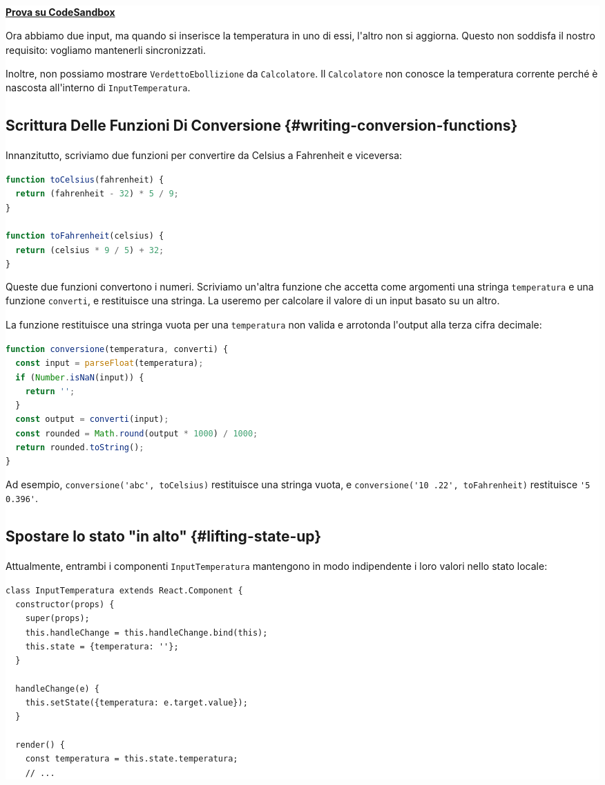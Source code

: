 **[Prova su CodeSandbox](codesandbox://lifting-state-up/2.js)**

Ora abbiamo due input, ma quando si inserisce la temperatura in uno di essi, l'altro non si aggiorna. Questo non soddisfa il nostro requisito: vogliamo mantenerli sincronizzati.

Inoltre, non possiamo mostrare `VerdettoEbollizione` da `Calcolatore`. Il `Calcolatore` non conosce la temperatura corrente perché è nascosta all'interno di `InputTemperatura`.

## Scrittura Delle Funzioni Di Conversione {#writing-conversion-functions}

Innanzitutto, scriviamo due funzioni per convertire da Celsius a Fahrenheit e viceversa:

```js
function toCelsius(fahrenheit) {
  return (fahrenheit - 32) * 5 / 9;
}

function toFahrenheit(celsius) {
  return (celsius * 9 / 5) + 32;
}
```

Queste due funzioni convertono i numeri. Scriviamo un'altra funzione che accetta come argomenti una stringa `temperatura` e una funzione `converti`, e restituisce una stringa. La useremo per calcolare il valore di un input basato su un altro.

La funzione restituisce una stringa vuota per una `temperatura` non valida e arrotonda l'output alla terza cifra decimale:

```js
function conversione(temperatura, converti) {
  const input = parseFloat(temperatura);
  if (Number.isNaN(input)) {
    return '';
  }
  const output = converti(input);
  const rounded = Math.round(output * 1000) / 1000;
  return rounded.toString();
}
```

Ad esempio, `conversione('abc', toCelsius)` restituisce una stringa vuota, e `conversione('10 .22', toFahrenheit)` restituisce `'50.396'`.

## Spostare lo stato "in alto" {#lifting-state-up}

Attualmente, entrambi i componenti `InputTemperatura` mantengono in modo indipendente i loro valori nello stato locale:

```js{5,9,13}
class InputTemperatura extends React.Component {
  constructor(props) {
    super(props);
    this.handleChange = this.handleChange.bind(this);
    this.state = {temperatura: ''};
  }

  handleChange(e) {
    this.setState({temperatura: e.target.value});
  }

  render() {
    const temperatura = this.state.temperatura;
    // ...  
```
